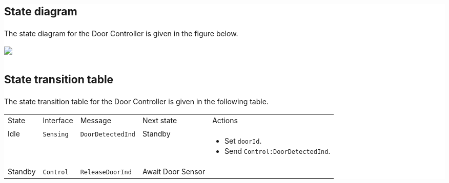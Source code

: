 
## State diagram

The state diagram for the Door Controller is given in the figure below.

![](https://www.plantuml.com/plantuml/img/ZPJHIiCm58RlynIXby8Um5xCZOx1OAZOUI5E93Q76POc9SaSK_Rk9cdIrDAfDoF9-Sxv__ziRAODKUPGS_JEA62e6tF257IbM6EO50ZfFHCDKQJ6SwNa4NyXZ9TIc99z0hv6PqiOOW1NicumqJXRIAbmOGabEGULsOw0h2Y7S2mD4VJj56wFOY_aKVZs-P4mWzsGhIX1QAcoGArbjGVQjV3-zQu14Ov-W6FRxjvGzpWsb8dTZwdk7XwA-rUcMs4_QAMtGVWcIqZ5fGv0uO-sY9wlNl1aCcrJ8_Vfho4vpfqFgvIxg0imK1cWAq4HYeIZusRokD7y0JWG3QxBqv5mTBAIu_xuDhB74sBvuQfo_0IwZrZ6RTOMRYL2Gpn8TWjAeWcAeXraUpeygAMQJynZsMbw-P_FuybQC1cE-oh1MxR8LcnO3V9WtD9uKlpB_RYv5XYmwv6fqSYSqWtP5RNraRxBMdw0VHqu2X76WoPo6d-zet5RuwxwZv1zT6JLhhmaZ8_luxA3LFzby33QHSjjkVDnHZCGrFvtVGC0)

## State transition table

The state transition table for the Door Controller is given in the following table.

<table>
  <tr>
   <td>State
   </td>
   <td>Interface
   </td>
   <td>Message
   </td>
   <td>Next state
   </td>
   <td>Actions
   </td>
  </tr>
  <tr>
   <td>Idle
   </td>
   <td><code>Sensing</code>
   </td>
   <td><code>DoorDetectedInd</code>
   </td>
   <td>Standby
   </td>
   <td>
<ul>

<li>Set <code>doorId</code>.

<li>Send <code>Control:DoorDetectedInd</code>.
</li>
</ul>
   </td>
  </tr>
  <tr>
   <td>Standby
   </td>
   <td><code>Control</code>
   </td>
   <td><code>ReleaseDoorInd</code>
   </td>
   <td>Await Door Sensor
   </td>
   <td>
<ul>
